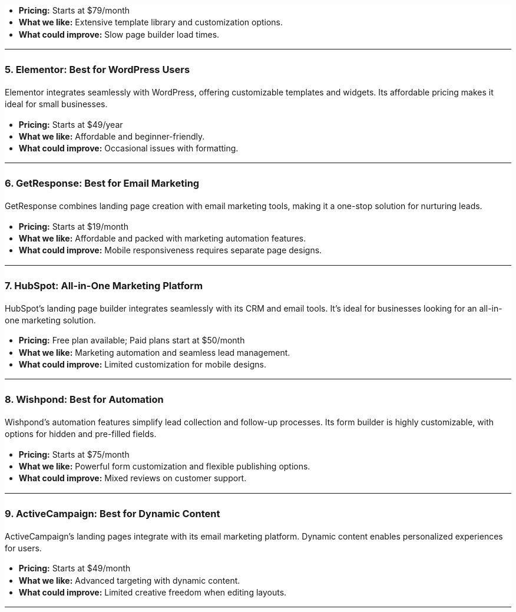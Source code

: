 - **Pricing:** Starts at $79/month  
- **What we like:** Extensive template library and customization options.  
- **What could improve:** Slow page builder load times.

---

### 5. **Elementor: Best for WordPress Users**
Elementor integrates seamlessly with WordPress, offering customizable templates and widgets. Its affordable pricing makes it ideal for small businesses.

- **Pricing:** Starts at $49/year  
- **What we like:** Affordable and beginner-friendly.  
- **What could improve:** Occasional issues with formatting.

---

### 6. **GetResponse: Best for Email Marketing**
GetResponse combines landing page creation with email marketing tools, making it a one-stop solution for nurturing leads.

- **Pricing:** Starts at $19/month  
- **What we like:** Affordable and packed with marketing automation features.  
- **What could improve:** Mobile responsiveness requires separate page designs.

---

### 7. **HubSpot: All-in-One Marketing Platform**
HubSpot’s landing page builder integrates seamlessly with its CRM and email tools. It’s ideal for businesses looking for an all-in-one marketing solution.

- **Pricing:** Free plan available; Paid plans start at $50/month  
- **What we like:** Marketing automation and seamless lead management.  
- **What could improve:** Limited customization for mobile designs.

---

### 8. **Wishpond: Best for Automation**
Wishpond’s automation features simplify lead collection and follow-up processes. Its form builder is highly customizable, with options for hidden and pre-filled fields.

- **Pricing:** Starts at $75/month  
- **What we like:** Powerful form customization and flexible publishing options.  
- **What could improve:** Mixed reviews on customer support.

---

### 9. **ActiveCampaign: Best for Dynamic Content**
ActiveCampaign’s landing pages integrate with its email marketing platform. Dynamic content enables personalized experiences for users.

- **Pricing:** Starts at $49/month  
- **What we like:** Advanced targeting with dynamic content.  
- **What could improve:** Limited creative freedom when editing layouts.

---